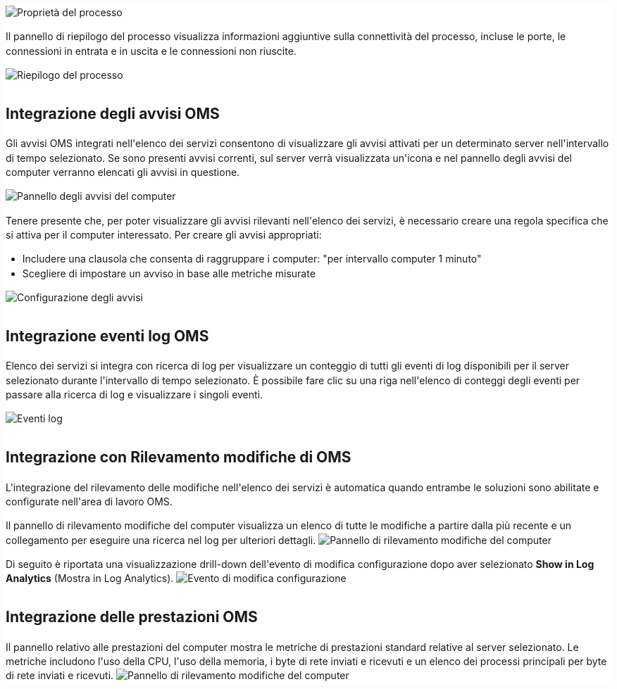 ![Proprietà del processo](media/oms-service-map/process-properties.png)

Il pannello di riepilogo del processo visualizza informazioni aggiuntive sulla connettività del processo, incluse le porte, le connessioni in entrata e in uscita e le connessioni non riuscite.

![Riepilogo del processo](media/oms-service-map/process-summary.png)

## <a name="oms-alerts-integration"></a>Integrazione degli avvisi OMS
Gli avvisi OMS integrati nell'elenco dei servizi consentono di visualizzare gli avvisi attivati per un determinato server nell'intervallo di tempo selezionato.  Se sono presenti avvisi correnti, sul server verrà visualizzata un'icona e nel pannello degli avvisi del computer verranno elencati gli avvisi in questione.

![Pannello degli avvisi del computer](media/oms-service-map/machine-alerts.png)

Tenere presente che, per poter visualizzare gli avvisi rilevanti nell'elenco dei servizi, è necessario creare una regola specifica che si attiva per il computer interessato.  Per creare gli avvisi appropriati:
- Includere una clausola che consenta di raggruppare i computer: "per intervallo computer 1 minuto"
- Scegliere di impostare un avviso in base alle metriche misurate

![Configurazione degli avvisi](media/oms-service-map/alert-configuration.png)


## <a name="oms-log-events-integration"></a>Integrazione eventi log OMS
Elenco dei servizi si integra con ricerca di log per visualizzare un conteggio di tutti gli eventi di log disponibili per il server selezionato durante l'intervallo di tempo selezionato.  È possibile fare clic su una riga nell'elenco di conteggi degli eventi per passare alla ricerca di log e visualizzare i singoli eventi.

![Eventi log](media/oms-service-map/log-events.png)

## <a name="oms-change-tracking-integration"></a>Integrazione con Rilevamento modifiche di OMS
L'integrazione del rilevamento delle modifiche nell'elenco dei servizi è automatica quando entrambe le soluzioni sono abilitate e configurate nell'area di lavoro OMS.

Il pannello di rilevamento modifiche del computer visualizza un elenco di tutte le modifiche a partire dalla più recente e un collegamento per eseguire una ricerca nel log per ulteriori dettagli.
![Pannello di rilevamento modifiche del computer](media/oms-service-map/change-tracking.png)

Di seguito è riportata una visualizzazione drill-down dell'evento di modifica configurazione dopo aver selezionato **Show in Log Analytics** (Mostra in Log Analytics).
![Evento di modifica configurazione](media/oms-service-map/configuration-change-event.png)


## <a name="oms-performance-integration"></a>Integrazione delle prestazioni OMS
Il pannello relativo alle prestazioni del computer mostra le metriche di prestazioni standard relative al server selezionato.  Le metriche includono l'uso della CPU, l'uso della memoria, i byte di rete inviati e ricevuti e un elenco dei processi principali per byte di rete inviati e ricevuti.
![Pannello di rilevamento modifiche del computer](media/oms-service-map/machine-performance.png)
